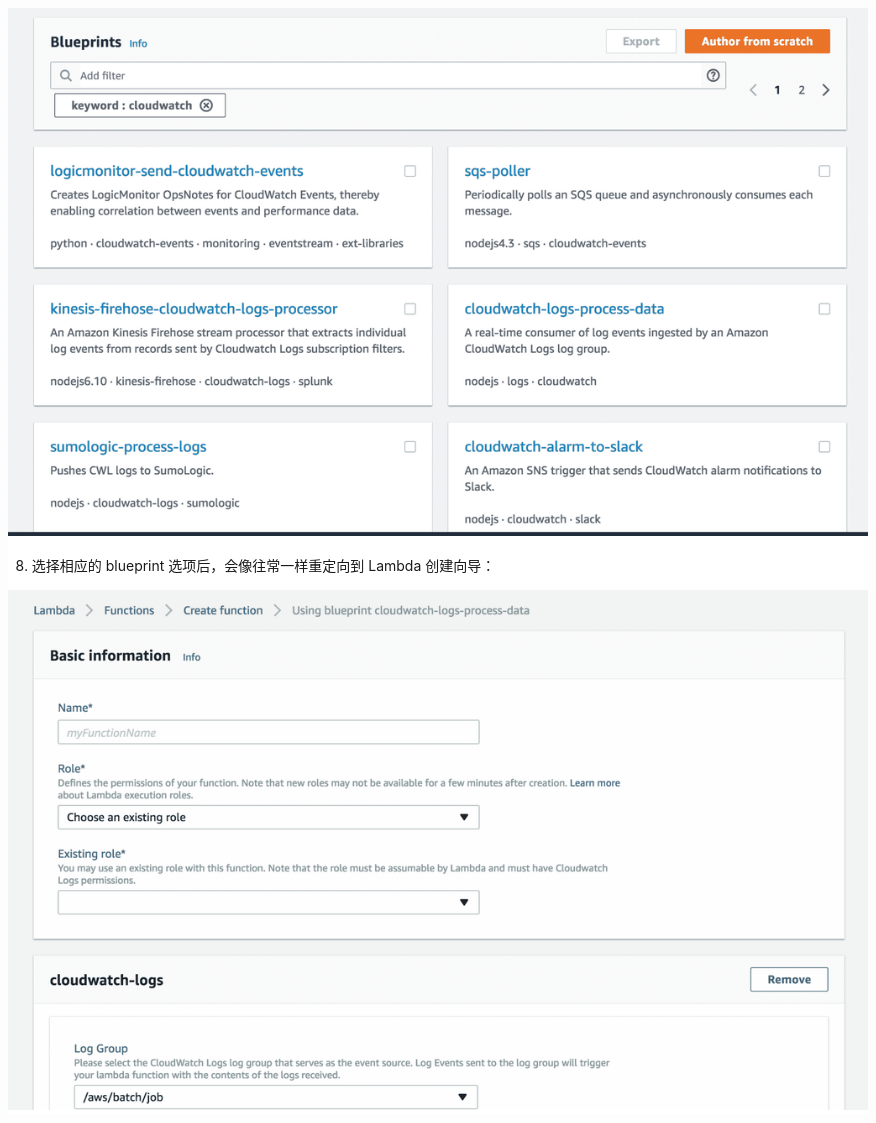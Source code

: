 ![](img/61ffd152-0d65-4079-9dfb-5007b3dffeee.png)

8.  选择相应的 blueprint 选项后，会像往常一样重定向到 Lambda 创建向导：

![](img/9d4e0e03-c35d-4b60-9d6f-708caf1b85e7.png)
